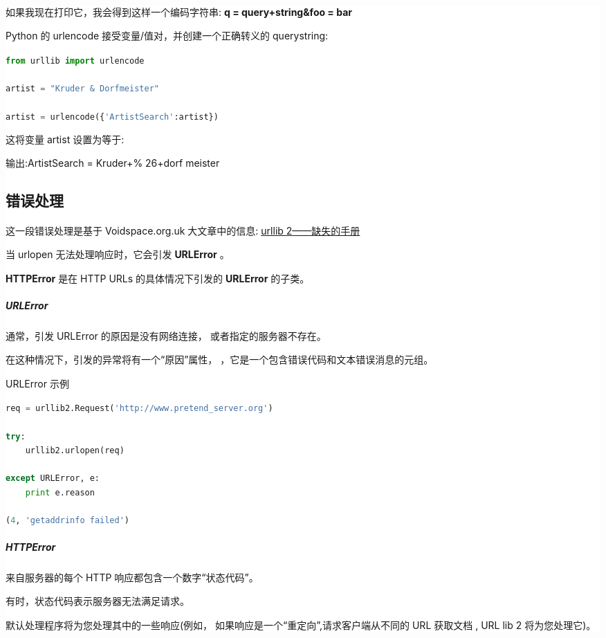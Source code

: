 如果我现在打印它，我会得到这样一个编码字符串:
**q = query+string&foo = bar**

Python 的 urlencode 接受变量/值对，并创建一个正确转义的
querystring:

```py
from urllib import urlencode

artist = "Kruder & Dorfmeister"

artist = urlencode({'ArtistSearch':artist}) 
```

这将变量 artist 设置为等于:

输出:ArtistSearch = Kruder+% 26+dorf meister

## 错误处理

这一段错误处理是基于 Voidspace.org.uk 大文章中的信息:
[urllib 2——缺失的手册](http://www.voidspace.org.uk/python/articles/urllib2.shtml#handling-exceptions "voidspace.org.uk")

当 urlopen 无法处理响应时，它会引发 **URLError** 。

**HTTPError** 是在 HTTP URLs 的具体情况下引发的 **URLError** 的子类。

##### URLError

通常，引发 URLError 的原因是没有网络连接，
或者指定的服务器不存在。

在这种情况下，引发的异常将有一个“原因”属性，
，它是一个包含错误代码和文本错误消息的元组。

URLError 示例

```py
req = urllib2.Request('http://www.pretend_server.org')

try: 
    urllib2.urlopen(req)

except URLError, e:
    print e.reason

(4, 'getaddrinfo failed') 
```

##### HTTPError

来自服务器的每个 HTTP 响应都包含一个数字“状态代码”。

有时，状态代码表示服务器无法满足请求。

默认处理程序将为您处理其中的一些响应(例如，
如果响应是一个“重定向”,请求客户端从不同的 URL 获取文档
, URL lib 2 将为您处理它)。
